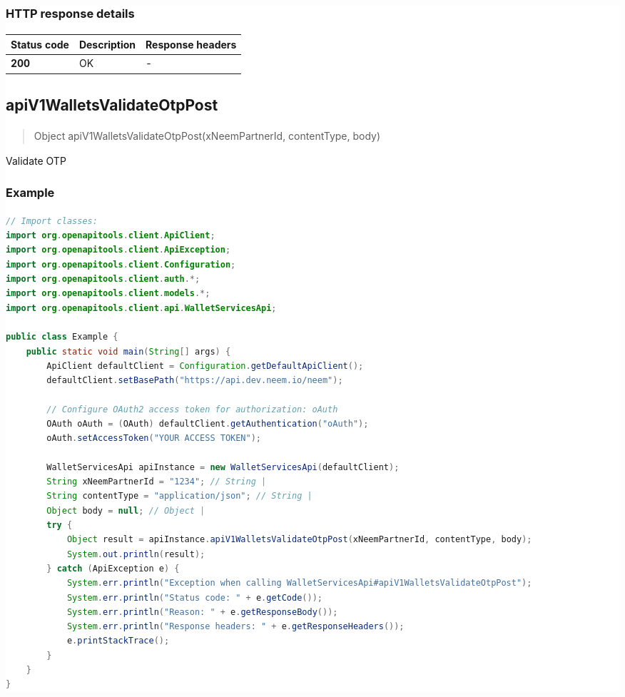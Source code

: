 ### HTTP response details
| Status code | Description | Response headers |
|-------------|-------------|------------------|
| **200** | OK |  -  |


## apiV1WalletsValidateOtpPost

> Object apiV1WalletsValidateOtpPost(xNeemPartnerId, contentType, body)

Validate OTP

### Example

```java
// Import classes:
import org.openapitools.client.ApiClient;
import org.openapitools.client.ApiException;
import org.openapitools.client.Configuration;
import org.openapitools.client.auth.*;
import org.openapitools.client.models.*;
import org.openapitools.client.api.WalletServicesApi;

public class Example {
    public static void main(String[] args) {
        ApiClient defaultClient = Configuration.getDefaultApiClient();
        defaultClient.setBasePath("https://api.dev.neem.io/neem");
        
        // Configure OAuth2 access token for authorization: oAuth
        OAuth oAuth = (OAuth) defaultClient.getAuthentication("oAuth");
        oAuth.setAccessToken("YOUR ACCESS TOKEN");

        WalletServicesApi apiInstance = new WalletServicesApi(defaultClient);
        String xNeemPartnerId = "1234"; // String | 
        String contentType = "application/json"; // String | 
        Object body = null; // Object | 
        try {
            Object result = apiInstance.apiV1WalletsValidateOtpPost(xNeemPartnerId, contentType, body);
            System.out.println(result);
        } catch (ApiException e) {
            System.err.println("Exception when calling WalletServicesApi#apiV1WalletsValidateOtpPost");
            System.err.println("Status code: " + e.getCode());
            System.err.println("Reason: " + e.getResponseBody());
            System.err.println("Response headers: " + e.getResponseHeaders());
            e.printStackTrace();
        }
    }
}
```
